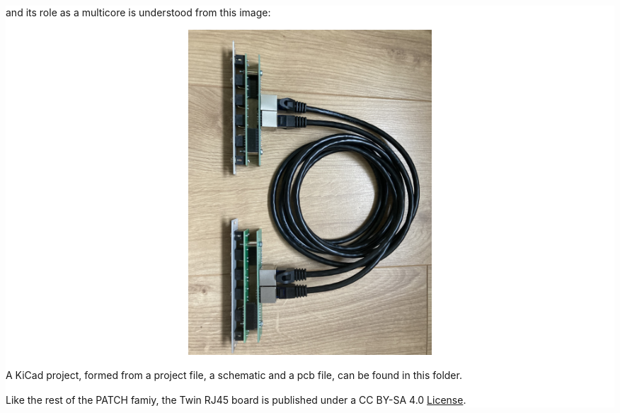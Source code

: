 and its role as a multicore is understood from this image:

<p width=100%, align="center">
<img width=40%, src="https://github.com/m0xpd/PATCH/blob/main/Hardware/Images/RJ45%20Multicore.jpg">
</p>

A KiCad project, formed from a project file, a schematic and a pcb file, can be found in this folder.

Like the rest of the PATCH famiy, the Twin RJ45 board is published under a CC BY-SA 4.0 [License](https://github.com/m0xpd/PATCH/blob/main/LICENSE.txt). 
